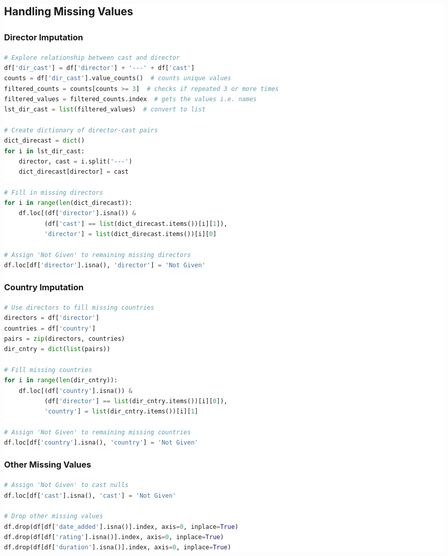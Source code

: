 ## Handling Missing Values

### Director Imputation
```python
# Explore relationship between cast and director
df['dir_cast'] = df['director'] + '---' + df['cast']
counts = df['dir_cast'].value_counts()  # counts unique values
filtered_counts = counts[counts >= 3]  # checks if repeated 3 or more times
filtered_values = filtered_counts.index  # gets the values i.e. names
lst_dir_cast = list(filtered_values)  # convert to list

# Create dictionary of director-cast pairs
dict_direcast = dict()
for i in lst_dir_cast:
    director, cast = i.split('---')
    dict_direcast[director] = cast

# Fill in missing directors
for i in range(len(dict_direcast)):
    df.loc[(df['director'].isna()) & 
           (df['cast'] == list(dict_direcast.items())[i][1]),
           'director'] = list(dict_direcast.items())[i][0]

# Assign 'Not Given' to remaining missing directors
df.loc[df['director'].isna(), 'director'] = 'Not Given'
```

### Country Imputation
```python
# Use directors to fill missing countries
directors = df['director']
countries = df['country']
pairs = zip(directors, countries)
dir_cntry = dict(list(pairs))

# Fill missing countries
for i in range(len(dir_cntry)):
    df.loc[(df['country'].isna()) & 
           (df['director'] == list(dir_cntry.items())[i][0]),
           'country'] = list(dir_cntry.items())[i][1]

# Assign 'Not Given' to remaining missing countries
df.loc[df['country'].isna(), 'country'] = 'Not Given'
```

### Other Missing Values
```python
# Assign 'Not Given' to cast nulls
df.loc[df['cast'].isna(), 'cast'] = 'Not Given'

# Drop other missing values
df.drop(df[df['date_added'].isna()].index, axis=0, inplace=True)
df.drop(df[df['rating'].isna()].index, axis=0, inplace=True)
df.drop(df[df['duration'].isna()].index, axis=0, inplace=True)
```
